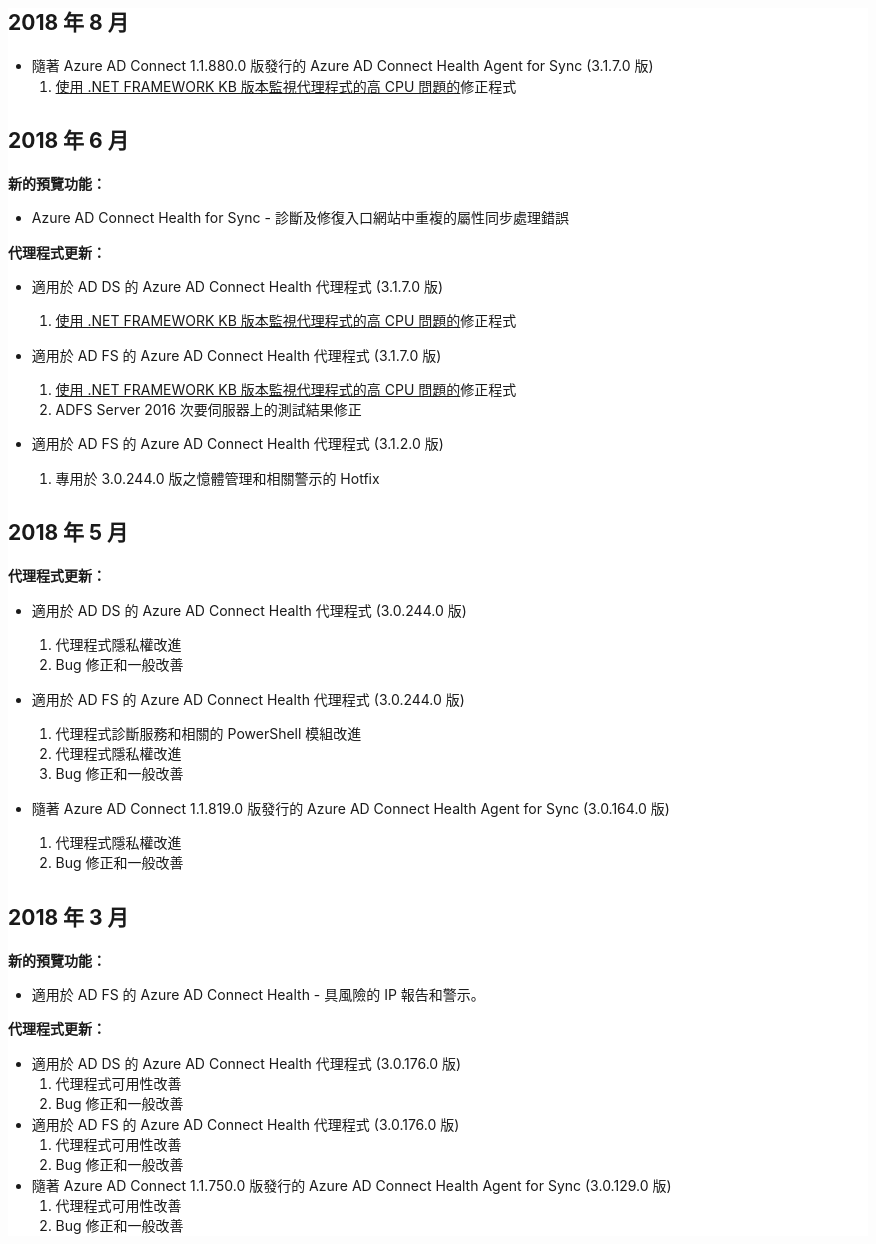 ## <a name="august-2018"></a>2018 年 8 月 
*  隨著 Azure AD Connect 1.1.880.0 版發行的 Azure AD Connect Health Agent for Sync (3.1.7.0 版)    
   1. [使用 .NET FRAMEWORK KB 版本監視代理程式的高 CPU 問題的](https://support.microsoft.com/help/4346822/high-cpu-issue-in-azure-active-directory-connect-health-for-sync)修正程式

## <a name="june-2018"></a>2018 年 6 月 
**新的預覽功能：** 
* Azure AD Connect Health for Sync - 診斷及修復入口網站中重複的屬性同步處理錯誤 

**代理程式更新：** 
* 適用於 AD DS 的 Azure AD Connect Health 代理程式 (3.1.7.0 版)    
  1. [使用 .NET FRAMEWORK KB 版本監視代理程式的高 CPU 問題的](https://support.microsoft.com/help/4346822/high-cpu-issue-in-azure-active-directory-connect-health-for-sync)修正程式
   
* 適用於 AD FS 的 Azure AD Connect Health 代理程式 (3.1.7.0 版)  
  1. [使用 .NET FRAMEWORK KB 版本監視代理程式的高 CPU 問題的](https://support.microsoft.com/help/4346822/high-cpu-issue-in-azure-active-directory-connect-health-for-sync)修正程式
  2. ADFS Server 2016 次要伺服器上的測試結果修正
   
* 適用於 AD FS 的 Azure AD Connect Health 代理程式 (3.1.2.0 版)  
  1. 專用於 3.0.244.0 版之憶體管理和相關警示的 Hotfix


## <a name="may-2018"></a>2018 年 5 月
**代理程式更新：**
* 適用於 AD DS 的 Azure AD Connect Health 代理程式 (3.0.244.0 版)
  1. 代理程式隱私權改進  
  2. Bug 修正和一般改善

* 適用於 AD FS 的 Azure AD Connect Health 代理程式 (3.0.244.0 版)
  1. 代理程式診斷服務和相關的 PowerShell 模組改進
  2. 代理程式隱私權改進  
  3. Bug 修正和一般改善

* 隨著 Azure AD Connect 1.1.819.0 版發行的 Azure AD Connect Health Agent for Sync (3.0.164.0 版) 
  1. 代理程式隱私權改進  
  2. Bug 修正和一般改善


## <a name="march-2018"></a>2018 年 3 月
**新的預覽功能：**
* 適用於 AD FS 的 Azure AD Connect Health - 具風險的 IP 報告和警示。

**代理程式更新：**

* 適用於 AD DS 的 Azure AD Connect Health 代理程式 (3.0.176.0 版)
  1. 代理程式可用性改善 
  2. Bug 修正和一般改善
* 適用於 AD FS 的 Azure AD Connect Health 代理程式 (3.0.176.0 版)
  1. 代理程式可用性改善 
  2. Bug 修正和一般改善
* 隨著 Azure AD Connect 1.1.750.0 版發行的 Azure AD Connect Health Agent for Sync (3.0.129.0 版)  
  1. 代理程式可用性改善 
  2. Bug 修正和一般改善
